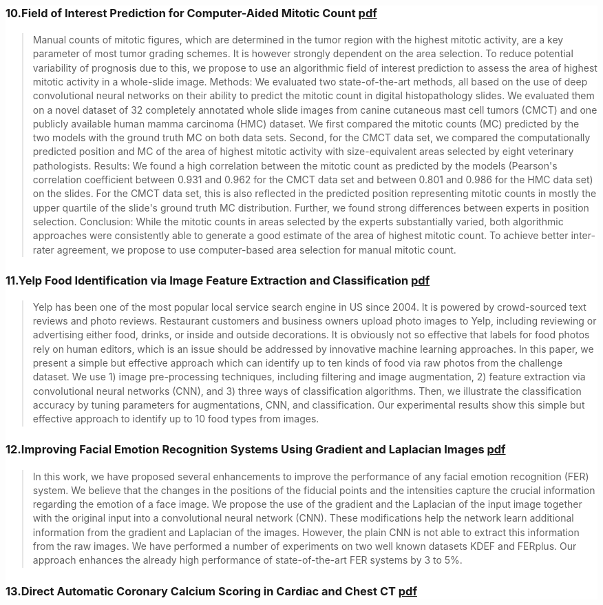 ### 10.Field of Interest Prediction for Computer-Aided Mitotic Count  [ pdf ](https://arxiv.org/pdf/1902.05414.pdf)
>  Manual counts of mitotic figures, which are determined in the tumor region with the highest mitotic activity, are a key parameter of most tumor grading schemes. It is however strongly dependent on the area selection. To reduce potential variability of prognosis due to this, we propose to use an algorithmic field of interest prediction to assess the area of highest mitotic activity in a whole-slide image. Methods: We evaluated two state-of-the-art methods, all based on the use of deep convolutional neural networks on their ability to predict the mitotic count in digital histopathology slides. We evaluated them on a novel dataset of 32 completely annotated whole slide images from canine cutaneous mast cell tumors (CMCT) and one publicly available human mamma carcinoma (HMC) dataset. We first compared the mitotic counts (MC) predicted by the two models with the ground truth MC on both data sets. Second, for the CMCT data set, we compared the computationally predicted position and MC of the area of highest mitotic activity with size-equivalent areas selected by eight veterinary pathologists. Results: We found a high correlation between the mitotic count as predicted by the models (Pearson&#39;s correlation coefficient between 0.931 and 0.962 for the CMCT data set and between 0.801 and 0.986 for the HMC data set) on the slides. For the CMCT data set, this is also reflected in the predicted position representing mitotic counts in mostly the upper quartile of the slide&#39;s ground truth MC distribution. Further, we found strong differences between experts in position selection. Conclusion: While the mitotic counts in areas selected by the experts substantially varied, both algorithmic approaches were consistently able to generate a good estimate of the area of highest mitotic count. To achieve better inter-rater agreement, we propose to use computer-based area selection for manual mitotic count. 
### 11.Yelp Food Identification via Image Feature Extraction and Classification  [ pdf ](https://arxiv.org/pdf/1902.05413.pdf)
>  Yelp has been one of the most popular local service search engine in US since 2004. It is powered by crowd-sourced text reviews and photo reviews. Restaurant customers and business owners upload photo images to Yelp, including reviewing or advertising either food, drinks, or inside and outside decorations. It is obviously not so effective that labels for food photos rely on human editors, which is an issue should be addressed by innovative machine learning approaches. In this paper, we present a simple but effective approach which can identify up to ten kinds of food via raw photos from the challenge dataset. We use 1) image pre-processing techniques, including filtering and image augmentation, 2) feature extraction via convolutional neural networks (CNN), and 3) three ways of classification algorithms. Then, we illustrate the classification accuracy by tuning parameters for augmentations, CNN, and classification. Our experimental results show this simple but effective approach to identify up to 10 food types from images. 
### 12.Improving Facial Emotion Recognition Systems Using Gradient and Laplacian Images  [ pdf ](https://arxiv.org/pdf/1902.05411.pdf)
>  In this work, we have proposed several enhancements to improve the performance of any facial emotion recognition (FER) system. We believe that the changes in the positions of the fiducial points and the intensities capture the crucial information regarding the emotion of a face image. We propose the use of the gradient and the Laplacian of the input image together with the original input into a convolutional neural network (CNN). These modifications help the network learn additional information from the gradient and Laplacian of the images. However, the plain CNN is not able to extract this information from the raw images. We have performed a number of experiments on two well known datasets KDEF and FERplus. Our approach enhances the already high performance of state-of-the-art FER systems by 3 to 5%. 
### 13.Direct Automatic Coronary Calcium Scoring in Cardiac and Chest CT  [ pdf ](https://arxiv.org/pdf/1902.05408.pdf)
